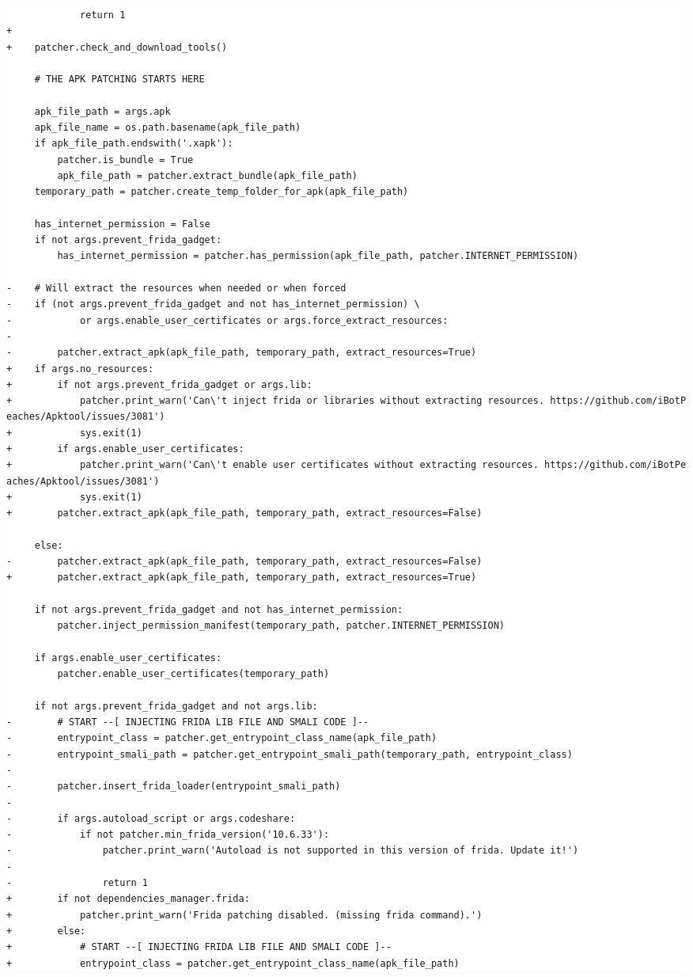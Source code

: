 ```
             return 1
+        
+    patcher.check_and_download_tools()
 
     # THE APK PATCHING STARTS HERE
 
     apk_file_path = args.apk
     apk_file_name = os.path.basename(apk_file_path)
     if apk_file_path.endswith('.xapk'):
         patcher.is_bundle = True
         apk_file_path = patcher.extract_bundle(apk_file_path)
     temporary_path = patcher.create_temp_folder_for_apk(apk_file_path)
 
     has_internet_permission = False
     if not args.prevent_frida_gadget:
         has_internet_permission = patcher.has_permission(apk_file_path, patcher.INTERNET_PERMISSION)
 
-    # Will extract the resources when needed or when forced
-    if (not args.prevent_frida_gadget and not has_internet_permission) \
-            or args.enable_user_certificates or args.force_extract_resources:
-
-        patcher.extract_apk(apk_file_path, temporary_path, extract_resources=True)
+    if args.no_resources:
+        if not args.prevent_frida_gadget or args.lib:
+            patcher.print_warn('Can\'t inject frida or libraries without extracting resources. https://github.com/iBotPeaches/Apktool/issues/3081')
+            sys.exit(1)
+        if args.enable_user_certificates:
+            patcher.print_warn('Can\'t enable user certificates without extracting resources. https://github.com/iBotPeaches/Apktool/issues/3081')
+            sys.exit(1)
+        patcher.extract_apk(apk_file_path, temporary_path, extract_resources=False)
 
     else:
-        patcher.extract_apk(apk_file_path, temporary_path, extract_resources=False)
+        patcher.extract_apk(apk_file_path, temporary_path, extract_resources=True)
 
     if not args.prevent_frida_gadget and not has_internet_permission:
         patcher.inject_permission_manifest(temporary_path, patcher.INTERNET_PERMISSION)
 
     if args.enable_user_certificates:
         patcher.enable_user_certificates(temporary_path)
 
     if not args.prevent_frida_gadget and not args.lib:
-        # START --[ INJECTING FRIDA LIB FILE AND SMALI CODE ]--
-        entrypoint_class = patcher.get_entrypoint_class_name(apk_file_path)
-        entrypoint_smali_path = patcher.get_entrypoint_smali_path(temporary_path, entrypoint_class)
-
-        patcher.insert_frida_loader(entrypoint_smali_path)
-
-        if args.autoload_script or args.codeshare:
-            if not patcher.min_frida_version('10.6.33'):
-                patcher.print_warn('Autoload is not supported in this version of frida. Update it!')
-
-                return 1
+        if not dependencies_manager.frida:
+            patcher.print_warn('Frida patching disabled. (missing frida command).')
+        else:
+            # START --[ INJECTING FRIDA LIB FILE AND SMALI CODE ]--
+            entrypoint_class = patcher.get_entrypoint_class_name(apk_file_path)
```